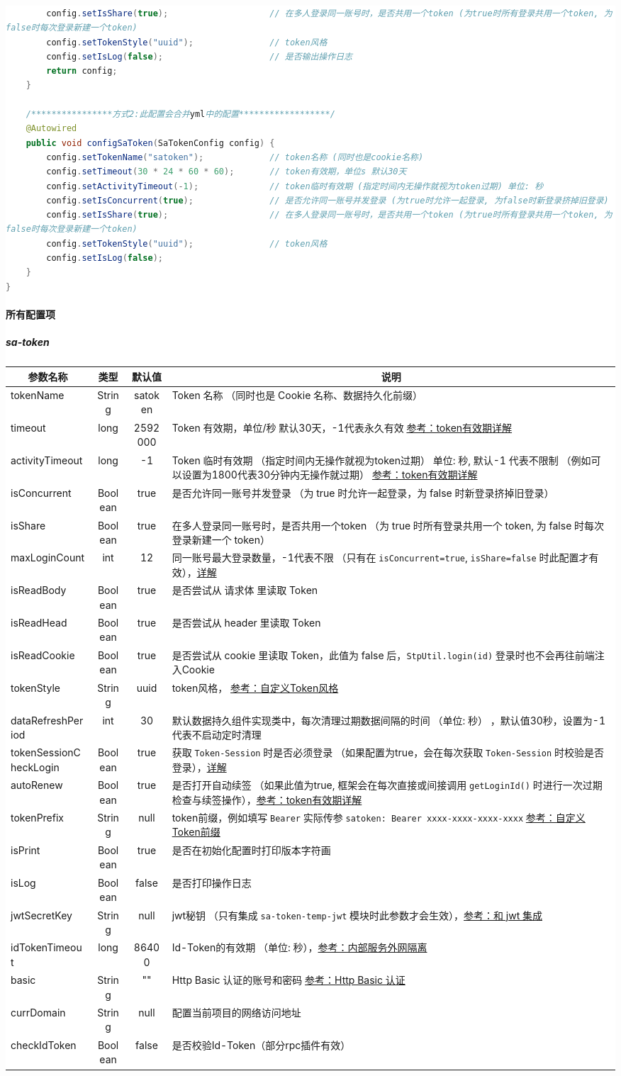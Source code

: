 ```java
        config.setIsShare(true);                    // 在多人登录同一账号时，是否共用一个token (为true时所有登录共用一个token, 为false时每次登录新建一个token)
        config.setTokenStyle("uuid");               // token风格
        config.setIsLog(false);                     // 是否输出操作日志
        return config;
    }

    /****************方式2:此配置会合并yml中的配置******************/
    @Autowired
    public void configSaToken(SaTokenConfig config) {
        config.setTokenName("satoken");             // token名称 (同时也是cookie名称)
        config.setTimeout(30 * 24 * 60 * 60);       // token有效期，单位s 默认30天
        config.setActivityTimeout(-1);              // token临时有效期 (指定时间内无操作就视为token过期) 单位: 秒
        config.setIsConcurrent(true);               // 是否允许同一账号并发登录 (为true时允许一起登录, 为false时新登录挤掉旧登录)
        config.setIsShare(true);                    // 在多人登录同一账号时，是否共用一个token (为true时所有登录共用一个token, 为false时每次登录新建一个token)
        config.setTokenStyle("uuid");               // token风格
        config.setIsLog(false);
    }
}
```

#### 所有配置项

##### sa-token

| 参数名称               |  类型   |        默认值        | 说明                                                         |
| ---------------------- | :-----: | :------------------: | ------------------------------------------------------------ |
| tokenName              | String  |       satoken        | Token 名称 （同时也是 Cookie 名称、数据持久化前缀）          |
| timeout                |  long   |       2592000        | Token 有效期，单位/秒 默认30天，-1代表永久有效 [参考：token有效期详解](https://sa-token.dev33.cn/doc/index.html#/fun/token-timeout) |
| activityTimeout        |  long   |          -1          | Token 临时有效期 （指定时间内无操作就视为token过期） 单位: 秒, 默认-1 代表不限制 （例如可以设置为1800代表30分钟内无操作就过期） [参考：token有效期详解](https://sa-token.dev33.cn/doc/index.html#/fun/token-timeout) |
| isConcurrent           | Boolean |         true         | 是否允许同一账号并发登录 （为 true 时允许一起登录，为 false 时新登录挤掉旧登录） |
| isShare                | Boolean |         true         | 在多人登录同一账号时，是否共用一个token （为 true 时所有登录共用一个 token, 为 false 时每次登录新建一个 token） |
| maxLoginCount          |   int   |          12          | 同一账号最大登录数量，-1代表不限 （只有在 `isConcurrent=true`, `isShare=false` 时此配置才有效），[详解](https://sa-token.dev33.cn/doc/index.html#/use/config?id=maxlogincount) |
| isReadBody             | Boolean |         true         | 是否尝试从 请求体 里读取 Token                               |
| isReadHead             | Boolean |         true         | 是否尝试从 header 里读取 Token                               |
| isReadCookie           | Boolean |         true         | 是否尝试从 cookie 里读取 Token，此值为 false 后，`StpUtil.login(id)` 登录时也不会再往前端注入Cookie |
| tokenStyle             | String  |         uuid         | token风格， [参考：自定义Token风格](https://sa-token.dev33.cn/doc/index.html#/up/token-style) |
| dataRefreshPeriod      |   int   |          30          | 默认数据持久组件实现类中，每次清理过期数据间隔的时间 （单位: 秒） ，默认值30秒，设置为-1代表不启动定时清理 |
| tokenSessionCheckLogin | Boolean |         true         | 获取 `Token-Session` 时是否必须登录 （如果配置为true，会在每次获取 `Token-Session` 时校验是否登录），[详解](https://sa-token.dev33.cn/doc/index.html#/use/config?id=tokensessionchecklogin) |
| autoRenew              | Boolean |         true         | 是否打开自动续签 （如果此值为true, 框架会在每次直接或间接调用 `getLoginId()` 时进行一次过期检查与续签操作），[参考：token有效期详解](https://sa-token.dev33.cn/doc/index.html#/fun/token-timeout) |
| tokenPrefix            | String  |         null         | token前缀，例如填写 `Bearer` 实际传参 `satoken: Bearer xxxx-xxxx-xxxx-xxxx` [参考：自定义Token前缀](https://sa-token.dev33.cn/doc/index.html#/up/token-prefix) |
| isPrint                | Boolean |         true         | 是否在初始化配置时打印版本字符画                             |
| isLog                  | Boolean |        false         | 是否打印操作日志                                             |
| jwtSecretKey           | String  |         null         | jwt秘钥 （只有集成 `sa-token-temp-jwt` 模块时此参数才会生效），[参考：和 jwt 集成](https://sa-token.dev33.cn/doc/index.html#/plugin/jwt-extend) |
| idTokenTimeout         |  long   |        86400         | Id-Token的有效期 （单位: 秒），[参考：内部服务外网隔离](https://sa-token.dev33.cn/doc/index.html#/micro/id-token) |
| basic                  | String  |          ""          | Http Basic 认证的账号和密码 [参考：Http Basic 认证](https://sa-token.dev33.cn/doc/index.html#/up/basic-auth) |
| currDomain             | String  |         null         | 配置当前项目的网络访问地址                                   |
| checkIdToken           | Boolean |        false         | 是否校验Id-Token（部分rpc插件有效）                          |